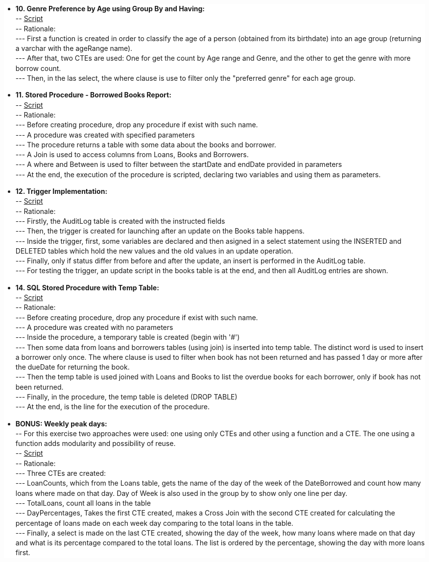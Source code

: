 
- **10. Genre Preference by Age using Group By and Having:**  
-- [Script](queries/genre_preference_by_age.sql)  
-- Rationale:   
--- First a function is created in order to classify the age of a person (obtained from its birthdate) into an age group (returning a varchar with the ageRange name).  
--- After that, two CTEs are used: One for get the count by Age range and Genre, and the other to get the genre with more borrow count.  
--- Then, in the las select, the where clause is use to filter only the "preferred genre" for each age group.  


- **11. Stored Procedure - Borrowed Books Report:**  
-- [Script](procedures/borrowed_books_report.sql)  
-- Rationale:  
--- Before creating procedure, drop any procedure if exist with such name.  
--- A procedure was created with specified parameters  
--- The procedure returns a table with some data about the books and borrower.  
--- A Join is used to access columns from Loans, Books and Borrowers.  
--- A where and Between is used to filter between the startDate and endDate provided in parameters  
--- At the end, the execution of the procedure is scripted, declaring two variables and using them as parameters.  

- **12. Trigger Implementation:**  
-- [Script](triggers/book_statuschange_trigger_auditlog.sql)  
-- Rationale:  
--- Firstly, the AuditLog table is created with the instructed fields  
--- Then, the trigger is created for launching after an update on the Books table happens.  
--- Inside the trigger, first, some variables are declared and then asigned in a select statement using the INSERTED and DELETED tables which hold the new values and the old values in an update operation.  
--- Finally, only if status differ from before and after the update, an insert is performed in the AuditLog table.  
--- For testing the trigger, an update script in the books table is at the end, and then all AuditLog entries are shown.  


- **14. SQL Stored Procedure with Temp Table:**  
-- [Script](procedures/stored_procedure_temp_table.sql)  
-- Rationale:  
--- Before creating procedure, drop any procedure if exist with such name.  
--- A procedure was created with no parameters  
--- Inside the procedure, a temporary table is created (begin with '#')  
--- Then some data from loans and borrowers tables (using join) is inserted into temp table. The distinct word is used to insert a borrower only once. The where clause is used to filter when book has not been returned and has passed 1 day or more after the dueDate for returning the book.  
--- Then the temp table is used joined with Loans and Books to list the overdue books for each borrower, only if book has not been returned.  
--- Finally, in the procedure, the temp table is deleted (DROP TABLE)  
--- At the end, is the line for the execution of the procedure.  

- **BONUS: Weekly peak days:**  
-- For this exercise two approaches were used: one using only CTEs and other using a function and a CTE. The one using a function adds modularity and possibility of reuse.  
-- [Script](queries/weekly_peak_days.sql)  
-- Rationale:  
--- Three CTEs are created:  
--- LoanCounts, which from the Loans table, gets the name of the day of the week of the DateBorrowed and count how many loans where made on that day. Day of Week is also used in the group by to show only one line per day.  
--- TotalLoans, count all loans in the table  
--- DayPercentages, Takes the first CTE created, makes a Cross Join with the second CTE created for calculating the percentage of loans made on each week day comparing to the total loans in the table.  
--- Finally, a select is made on the last CTE created, showing the day of the week, how many loans where made on that day and what is its percentage compared to the total loans. The list is ordered by the percentage, showing the day with more loans first.  